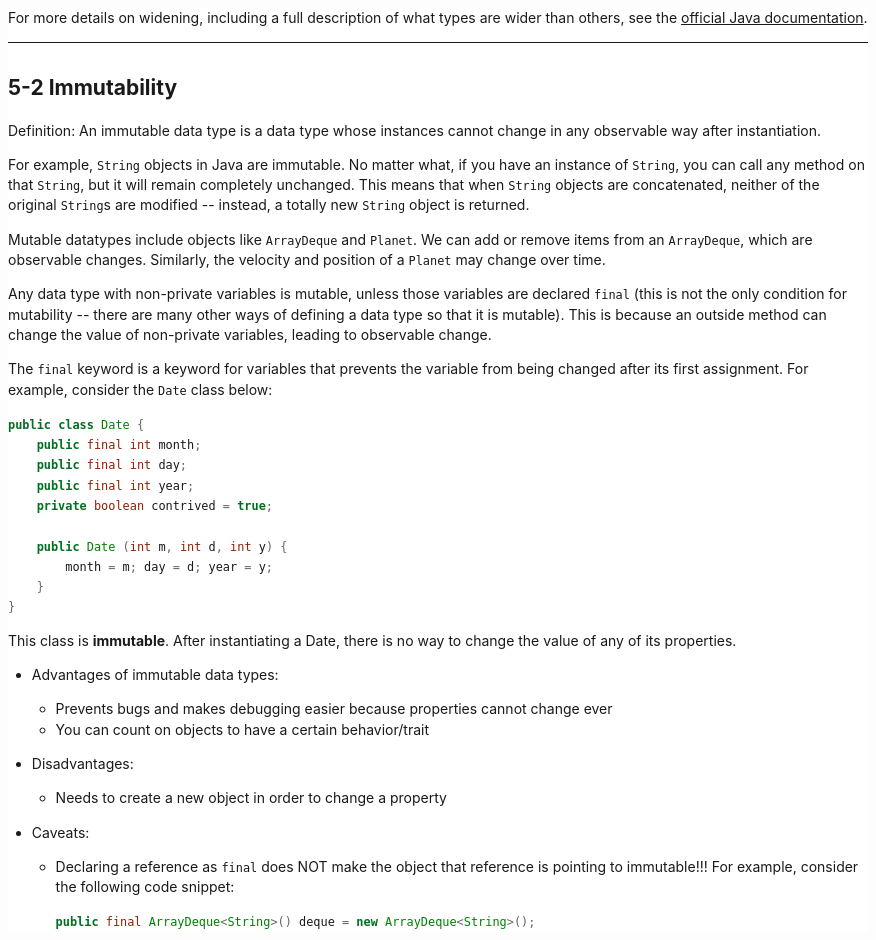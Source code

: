 For more details on widening, including a full description of what types are wider than others, see the [official Java documentation](https://docs.oracle.com/javase/specs/jls/se8/html/jls-5.html).

---

## 5-2 Immutability

Definition: An immutable data type is a data type whose instances cannot change in any observable way after instantiation.

For example, `String` objects in Java are immutable. No matter what, if you have an instance of `String`, you can call any method on that `String`, but it will remain completely unchanged. This means that when `String` objects are concatenated, neither of the original `String`s are modified -- instead, a totally new `String` object is returned.

Mutable datatypes include objects like `ArrayDeque` and `Planet`. We can add or remove items from an `ArrayDeque`, which are observable changes. Similarly, the velocity and position of a `Planet` may change over time.

Any data type with non-private variables is mutable, unless those variables are declared `final` (this is not the only condition for mutability -- there are many other ways of defining a data type so that it is mutable). This is because an outside method can change the value of non-private variables, leading to observable change.

The `final` keyword is a keyword for variables that prevents the variable from being changed after its first assignment. For example, consider the `Date` class below:

```java
public class Date {
    public final int month;
    public final int day;
    public final int year;
    private boolean contrived = true;

    public Date (int m, int d, int y) {
        month = m; day = d; year = y;
    }
}
```

This class is **immutable**. After instantiating a Date, there is no way to change the value of any of its properties.

- Advantages of immutable data types:
  - Prevents bugs and makes debugging easier because properties cannot change ever
  - You can count on objects to have a certain behavior/trait
- Disadvantages:
  - Needs to create a new object in order to change a property
- Caveats:

  - Declaring a reference as `final` does NOT make the object that reference is pointing to immutable!!! For example, consider the following code snippet:

    ```java
    public final ArrayDeque<String>() deque = new ArrayDeque<String>();
    ```
